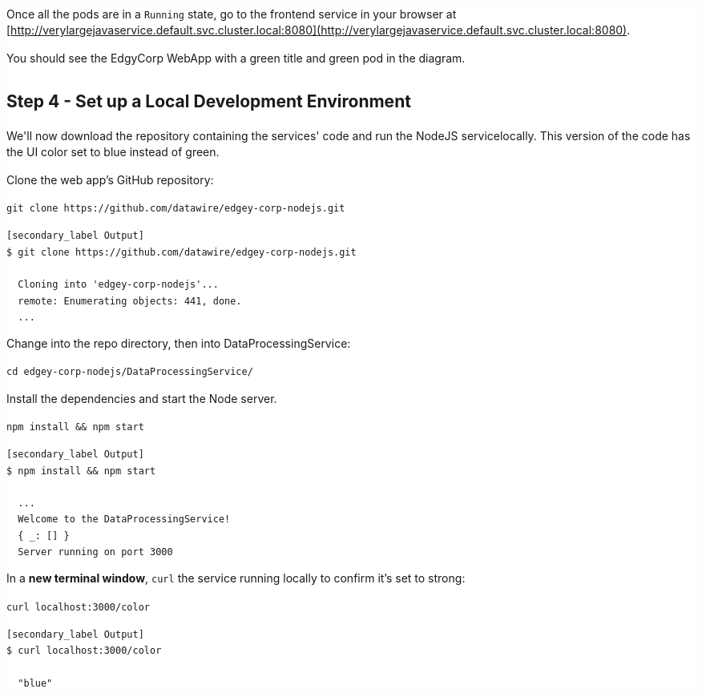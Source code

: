 Once all the pods are in a `Running` state, go to the frontend service in your browser at [http://verylargejavaservice.default.svc.cluster.local:8080](http://verylargejavaservice.default.svc.cluster.local:8080).

You should see the EdgyCorp WebApp with a green title and green pod in the diagram.

## Step 4 - Set up a Local Development Environment

We'll now download the repository containing the services' code and run the NodeJS servicelocally. This version of the code has the UI color set to blue instead of green.

Clone the web app’s GitHub repository:

```command
git clone https://github.com/datawire/edgey-corp-nodejs.git
```

```
[secondary_label Output]
$ git clone https://github.com/datawire/edgey-corp-nodejs.git

  Cloning into 'edgey-corp-nodejs'...
  remote: Enumerating objects: 441, done.
  ...
```

Change into the repo directory, then into DataProcessingService:

```command
cd edgey-corp-nodejs/DataProcessingService/
```

Install the dependencies and start the Node server. 

```command
npm install && npm start
```

```
[secondary_label Output]
$ npm install && npm start

  ...
  Welcome to the DataProcessingService!
  { _: [] }
  Server running on port 3000
```


In a **new terminal window**, `curl` the service running locally to confirm it’s set to strong:

```command
curl localhost:3000/color
```

```
[secondary_label Output]
$ curl localhost:3000/color

  "blue"
```

